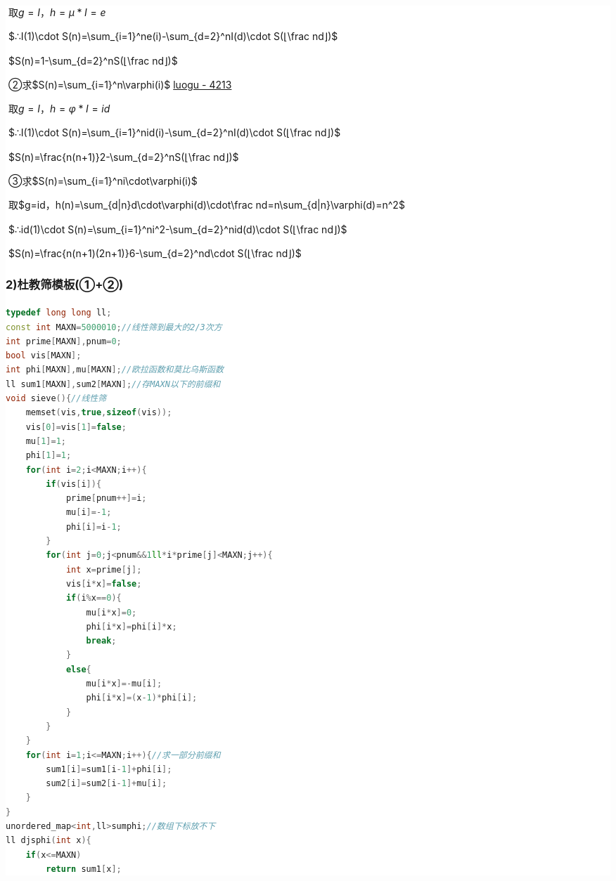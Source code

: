 ​		取$g=I，h=\mu*I=e$

​		$∴I(1)\cdot S(n)=\sum_{i=1}^ne(i)-\sum_{d=2}^nI(d)\cdot S(⌊\frac nd⌋)$

​			$S(n)=1-\sum_{d=2}^nS(⌊\frac nd⌋)$



​	②求$S(n)=\sum_{i=1}^n\varphi(i)$		[luogu - 4213](https://www.luogu.org/problem/P4213)

​		取$g=I，h=\varphi*I=id$

​		$∴I(1)\cdot S(n)=\sum_{i=1}^nid(i)-\sum_{d=2}^nI(d)\cdot S(⌊\frac nd⌋)$

​			$S(n)=\frac{n(n+1)}2-\sum_{d=2}^nS(⌊\frac nd⌋)$



​	③求$S(n)=\sum_{i=1}^ni\cdot\varphi(i)$

​		取$g=id，h(n)=\sum_{d|n}d\cdot\varphi(d)\cdot\frac nd=n\sum_{d|n}\varphi(d)=n^2$

​		$∴id(1)\cdot S(n)=\sum_{i=1}^ni^2-\sum_{d=2}^nid(d)\cdot S(⌊\frac nd⌋)$

​			$S(n)=\frac{n(n+1)(2n+1)}6-\sum_{d=2}^nd\cdot S(⌊\frac nd⌋)$



### 2)杜教筛模板(①+②)

```c++
typedef long long ll;
const int MAXN=5000010;//线性筛到最大的2/3次方 
int prime[MAXN],pnum=0;
bool vis[MAXN];
int phi[MAXN],mu[MAXN];//欧拉函数和莫比乌斯函数 
ll sum1[MAXN],sum2[MAXN];//存MAXN以下的前缀和 
void sieve(){//线性筛 
	memset(vis,true,sizeof(vis));
	vis[0]=vis[1]=false;
	mu[1]=1;
	phi[1]=1;
	for(int i=2;i<MAXN;i++){
		if(vis[i]){
			prime[pnum++]=i;
			mu[i]=-1;
			phi[i]=i-1;
		}
		for(int j=0;j<pnum&&1ll*i*prime[j]<MAXN;j++){
			int x=prime[j];
			vis[i*x]=false;
			if(i%x==0){
				mu[i*x]=0;
				phi[i*x]=phi[i]*x;
				break;
			}
			else{
				mu[i*x]=-mu[i];
				phi[i*x]=(x-1)*phi[i];
			}
		} 
	}
	for(int i=1;i<=MAXN;i++){//求一部分前缀和 
		sum1[i]=sum1[i-1]+phi[i];
		sum2[i]=sum2[i-1]+mu[i];
	}
}
unordered_map<int,ll>sumphi;//数组下标放不下 
ll djsphi(int x){
	if(x<=MAXN)
		return sum1[x];
```